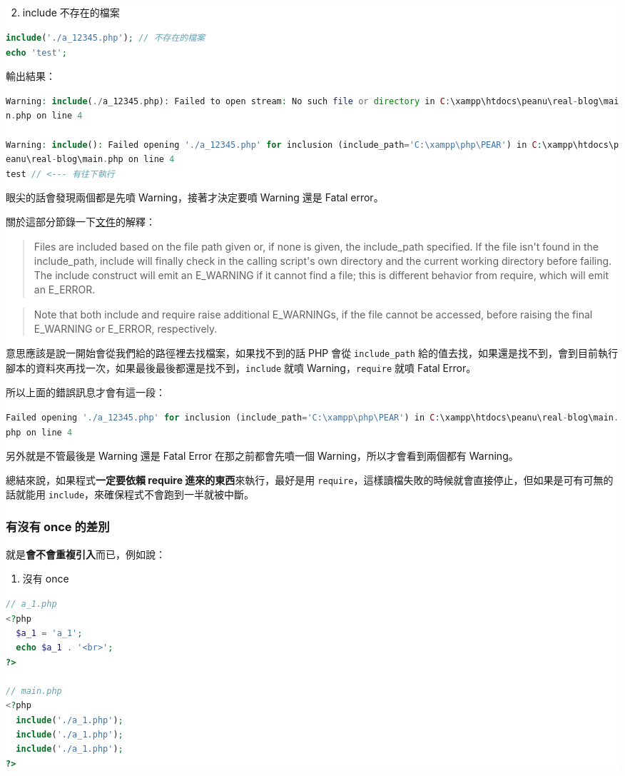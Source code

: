 2. include 不存在的檔案

```php
include('./a_12345.php'); // 不存在的檔案
echo 'test';
```

輸出結果：

```php
Warning: include(./a_12345.php): Failed to open stream: No such file or directory in C:\xampp\htdocs\peanu\real-blog\main.php on line 4

Warning: include(): Failed opening './a_12345.php' for inclusion (include_path='C:\xampp\php\PEAR') in C:\xampp\htdocs\peanu\real-blog\main.php on line 4
test // <--- 有往下執行
```

眼尖的話會發現兩個都是先噴 Warning，接著才決定要噴 Warning 還是 Fatal error。

關於這部分節錄一下[文件](https://www.php.net/manual/en/function.include.php)的解釋：

> Files are included based on the file path given or, if none is given, the include_path specified. If the file isn't found in the include_path, include will finally check in the calling script's own directory and the current working directory before failing. The include construct will emit an E_WARNING if it cannot find a file; this is different behavior from require, which will emit an E_ERROR.

> Note that both include and require raise additional E_WARNINGs, if the file cannot be accessed, before raising the final E_WARNING or E_ERROR, respectively.


意思應該是說一開始會從我們給的路徑裡去找檔案，如果找不到的話 PHP 會從 `include_path` 給的值去找，如果還是找不到，會到目前執行腳本的資料夾再找一次，如果最後最後都還是找不到，`include` 就噴 Warning，`require` 就噴 Fatal Error。

所以上面的錯誤訊息才會有這一段：


```php
Failed opening './a_12345.php' for inclusion (include_path='C:\xampp\php\PEAR') in C:\xampp\htdocs\peanu\real-blog\main.php on line 4
```

另外就是不管最後是 Warning 還是 Fatal Error 在那之前都會先噴一個 Warning，所以才會看到兩個都有 Warning。



總結來說，如果程式**一定要依賴 require 進來的東西**來執行，最好是用 `require`，這樣讀檔失敗的時候就會直接停止，但如果是可有可無的話就能用 `include`，來確保程式不會跑到一半就被中斷。


### 有沒有 once 的差別

就是**會不會重複引入**而已，例如說：

1. 沒有 once

```php
// a_1.php
<?php
  $a_1 = 'a_1';
  echo $a_1 . '<br>';
?>

// main.php
<?php
  include('./a_1.php');
  include('./a_1.php');
  include('./a_1.php');
?>  
```
